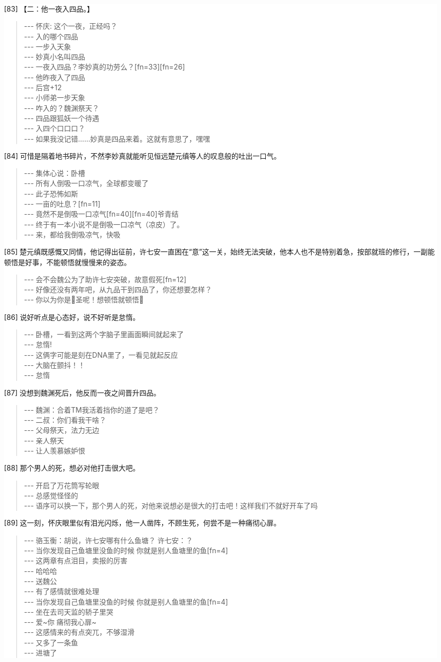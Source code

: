 [83] 【二：他一夜入四品。】
>--- 怀庆: 这个一夜，正经吗？<br>
>--- 入的哪个四品<br>
>--- 一步入天象<br>
>--- 妙真小名叫四品<br>
>--- 一夜入四品？李妙真的功劳么？[fn=33][fn=26]<br>
>--- 他昨夜入了四品<br>
>--- 后宫+12<br>
>--- 小师弟一步天象<br>
>--- 咋入的？魏渊祭天？<br>
>--- 四品跟狐妖一个待遇<br>
>--- 入四个口口口？<br>
>--- 如果我没记错……妙真是四品来着。这就有意思了，嘿嘿<br>

[84] 可惜是隔着地书碎片，不然李妙真就能听见恒远楚元缜等人的叹息般的吐出一口气。
>--- 集体心说：卧槽<br>
>--- 所有人倒吸一口凉气，全球都变暖了<br>
>--- 此子恐怖如斯<br>
>--- 一亩的吐息？[fn=11]<br>
>--- 竟然不是倒吸一口凉气[fn=40][fn=40]爷青结<br>
>--- 终于有一本小说不是倒吸一口凉气（凉皮）了。<br>
>--- 来，都给我倒吸凉气，快吸<br>

[85] 楚元缜既感慨又同情，他记得出征前，许七安一直困在“意”这一关，始终无法突破，他本人也不是特别着急，按部就班的修行，一副能顿悟是好事，不能顿悟就慢慢来的姿态。
>--- 会不会魏公为了助许七安突破，故意假死[fn=12]<br>
>--- 好像还没有两年吧，从九品干到四品了，你还想要怎样？<br>
>--- 你以为你是🐶圣呢！想顿悟就顿悟🐶<br>

[86] 说好听点是心态好，说不好听是怠惰。
>--- 卧槽，一看到这两个字脑子里画面瞬间就起来了<br>
>--- 怠惰!<br>
>--- 这俩字可能是刻在DNA里了，一看见就起反应<br>
>--- 大脑在颤抖！！<br>
>--- 怠惰<br>

[87] 没想到魏渊死后，他反而一夜之间晋升四品。
>--- 魏渊：合着TM我活着挡你的道了是吧？<br>
>--- 二叔：你们看我干啥？<br>
>--- 父母祭天，法力无边<br>
>--- 亲人祭天<br>
>--- 让人羡慕嫉妒恨<br>

[88] 那个男人的死，想必对他打击很大吧。
>--- 开启了万花筒写轮眼<br>
>--- 总感觉怪怪的<br>
>--- 语序可以换一下，那个男人的死，对他来说想必是很大的打击吧！这样我们不就好开车了吗<br>

[89] 这一刻，怀庆眼里似有泪光闪烁，他一人凿阵，不顾生死，何尝不是一种痛彻心扉。
>--- 骆玉衡：胡说，许七安哪有什么鱼塘？
许七安：？<br>
>--- 当你发现自己鱼塘里没鱼的时候 你就是别人鱼塘里的鱼[fn=4]<br>
>--- 这两章有点泪目，卖报的厉害<br>
>--- 哈哈哈<br>
>--- 送魏公<br>
>--- 有了感情就很难处理<br>
>--- 当你发现自己鱼塘里没鱼的时候 你就是别人鱼塘里的鱼[fn=4]<br>
>--- 坐在去司天监的轿子里哭<br>
>--- 爱~你 痛彻我心扉~<br>
>--- 这感情来的有点突兀，不够湿滑<br>
>--- 又多了一条鱼<br>
>--- 进塘了<br>
